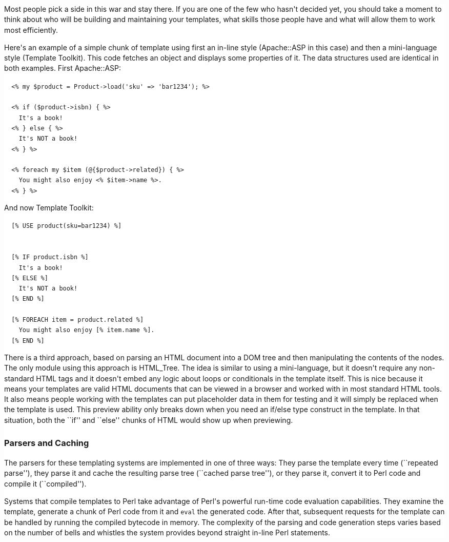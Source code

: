 Most people pick a side in this war and stay there. If you are one of the few who hasn't decided yet, you should take a moment to think about who will be building and maintaining your templates, what skills those people have and what will allow them to work most efficiently.

Here's an example of a simple chunk of template using first an in-line style (Apache::ASP in this case) and then a mini-language style (Template Toolkit). This code fetches an object and displays some properties of it. The data structures used are identical in both examples. First Apache::ASP:

      <% my $product = Product->load('sku' => 'bar1234'); %>

      <% if ($product->isbn) { %>
        It's a book!
      <% } else { %>
        It's NOT a book!
      <% } %>

      <% foreach my $item (@{$product->related}) { %>
        You might also enjoy <% $item->name %>.
      <% } %>

And now Template Toolkit:

      [% USE product(sku=bar1234) %]


      [% IF product.isbn %]
        It's a book!
      [% ELSE %]
        It's NOT a book!
      [% END %]

      [% FOREACH item = product.related %]
        You might also enjoy [% item.name %].
      [% END %]

There is a third approach, based on parsing an HTML document into a DOM tree and then manipulating the contents of the nodes. The only module using this approach is HTML\_Tree. The idea is similar to using a mini-language, but it doesn't require any non-standard HTML tags and it doesn't embed any logic about loops or conditionals in the template itself. This is nice because it means your templates are valid HTML documents that can be viewed in a browser and worked with in most standard HTML tools. It also means people working with the templates can put placeholder data in them for testing and it will simply be replaced when the template is used. This preview ability only breaks down when you need an if/else type construct in the template. In that situation, both the \`\`if'' and \`\`else'' chunks of HTML would show up when previewing.

### <span id="parsers and caching">Parsers and Caching</span>

The parsers for these templating systems are implemented in one of three ways: They parse the template every time (\`\`repeated parse''), they parse it and cache the resulting parse tree (\`\`cached parse tree''), or they parse it, convert it to Perl code and compile it (\`\`compiled'').

Systems that compile templates to Perl take advantage of Perl's powerful run-time code evaluation capabilities. They examine the template, generate a chunk of Perl code from it and `eval` the generated code. After that, subsequent requests for the template can be handled by running the compiled bytecode in memory. The complexity of the parsing and code generation steps varies based on the number of bells and whistles the system provides beyond straight in-line Perl statements.
